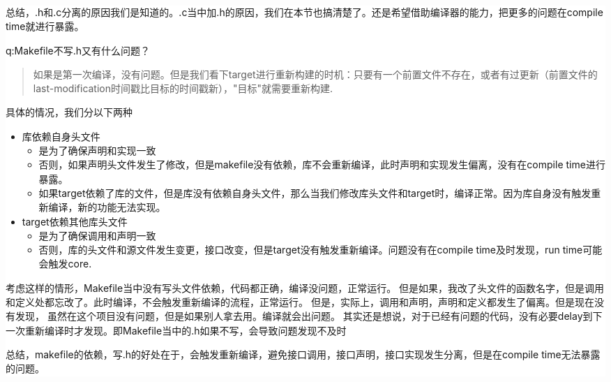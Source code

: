总结，.h和.c分离的原因我们是知道的。.c当中加.h的原因，我们在本节也搞清楚了。还是希望借助编译器的能力，把更多的问题在compile time就进行暴露。

q:Makefile不写.h又有什么问题？
>如果是第一次编译，没有问题。但是我们看下target进行重新构建的时机：只要有一个前置文件不存在，或者有过更新（前置文件的last-modification时间戳比目标的时间戳新），"目标"就需要重新构建.

具体的情况，我们分以下两种

- 库依赖自身头文件
     - 是为了确保声明和实现一致
     - 否则，如果声明头文件发生了修改，但是makefile没有依赖，库不会重新编译，此时声明和实现发生偏离，没有在compile time进行暴露。
     - 如果target依赖了库的文件，但是库没有依赖自身头文件，那么当我们修改库头文件和target时，编译正常。因为库自身没有触发重新编译，新的功能无法实现。
- target依赖其他库头文件
     - 是为了确保调用和声明一致
     - 否则，库的头文件和源文件发生变更，接口改变，但是target没有触发重新编译。问题没有在compile time及时发现，run time可能会触发core.

考虑这样的情形，Makefile当中没有写头文件依赖，代码都正确，编译没问题，正常运行。
但是如果，我改了头文件的函数名字，但是调用和定义处都忘改了。此时编译，不会触发重新编译的流程，正常运行。
但是，实际上，调用和声明，声明和定义都发生了偏离。但是现在没有发现， 虽然在这个项目没有问题，但是如果别人拿去用。编译就会出问题。
其实还是想说，对于已经有问题的代码，没有必要delay到下一次重新编译时才发现。即Makefile当中的.h如果不写，会导致问题发现不及时

总结，makefile的依赖，写.h的好处在于，会触发重新编译，避免接口调用，接口声明，接口实现发生分离，但是在compile time无法暴露的问题。
